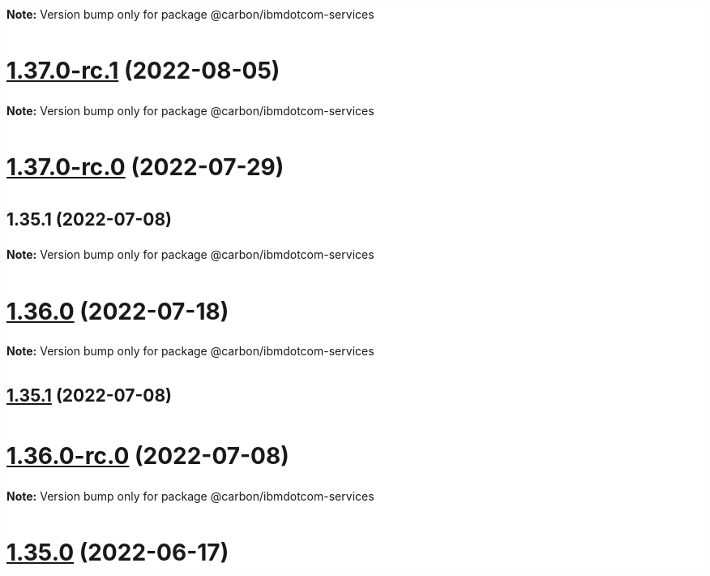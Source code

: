 **Note:** Version bump only for package @carbon/ibmdotcom-services





# [1.37.0-rc.1](https://github.com/carbon-design-system/carbon-for-ibm-dotcom/compare/@carbon/ibmdotcom-services@1.37.0-rc.0...@carbon/ibmdotcom-services@1.37.0-rc.1) (2022-08-05)

**Note:** Version bump only for package @carbon/ibmdotcom-services





# [1.37.0-rc.0](https://github.com/carbon-design-system/carbon-for-ibm-dotcom/compare/@carbon/ibmdotcom-services@1.36.0...@carbon/ibmdotcom-services@1.37.0-rc.0) (2022-07-29)



## 1.35.1 (2022-07-08)

**Note:** Version bump only for package @carbon/ibmdotcom-services





# [1.36.0](https://github.com/carbon-design-system/carbon-for-ibm-dotcom/compare/@carbon/ibmdotcom-services@1.36.0-rc.0...@carbon/ibmdotcom-services@1.36.0) (2022-07-18)

**Note:** Version bump only for package @carbon/ibmdotcom-services


## [1.35.1](https://github.com/carbon-design-system/carbon-for-ibm-dotcom/compare/@carbon/ibmdotcom-services@1.35.0...@carbon/ibmdotcom-services@1.35.1) (2022-07-08)


# [1.36.0-rc.0](https://github.com/carbon-design-system/carbon-for-ibm-dotcom/compare/@carbon/ibmdotcom-services@1.35.0...@carbon/ibmdotcom-services@1.36.0-rc.0) (2022-07-08)

**Note:** Version bump only for package @carbon/ibmdotcom-services





# [1.35.0](https://github.com/carbon-design-system/carbon-for-ibm-dotcom/compare/@carbon/ibmdotcom-services@1.35.0-rc.0...@carbon/ibmdotcom-services@1.35.0) (2022-06-17)
